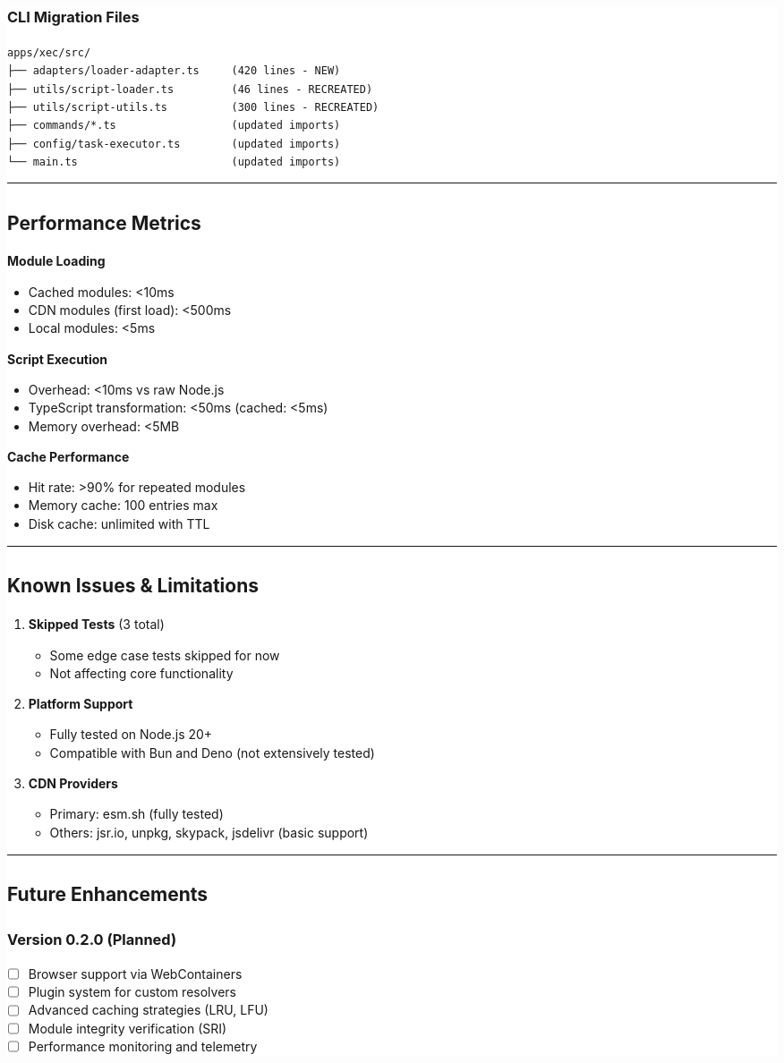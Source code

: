 ### CLI Migration Files
```
apps/xec/src/
├── adapters/loader-adapter.ts     (420 lines - NEW)
├── utils/script-loader.ts         (46 lines - RECREATED)
├── utils/script-utils.ts          (300 lines - RECREATED)
├── commands/*.ts                  (updated imports)
├── config/task-executor.ts        (updated imports)
└── main.ts                        (updated imports)
```

---

## Performance Metrics

**Module Loading**
- Cached modules: <10ms
- CDN modules (first load): <500ms
- Local modules: <5ms

**Script Execution**
- Overhead: <10ms vs raw Node.js
- TypeScript transformation: <50ms (cached: <5ms)
- Memory overhead: <5MB

**Cache Performance**
- Hit rate: >90% for repeated modules
- Memory cache: 100 entries max
- Disk cache: unlimited with TTL

---

## Known Issues & Limitations

1. **Skipped Tests** (3 total)
   - Some edge case tests skipped for now
   - Not affecting core functionality

2. **Platform Support**
   - Fully tested on Node.js 20+
   - Compatible with Bun and Deno (not extensively tested)

3. **CDN Providers**
   - Primary: esm.sh (fully tested)
   - Others: jsr.io, unpkg, skypack, jsdelivr (basic support)

---

## Future Enhancements

### Version 0.2.0 (Planned)
- [ ] Browser support via WebContainers
- [ ] Plugin system for custom resolvers
- [ ] Advanced caching strategies (LRU, LFU)
- [ ] Module integrity verification (SRI)
- [ ] Performance monitoring and telemetry
